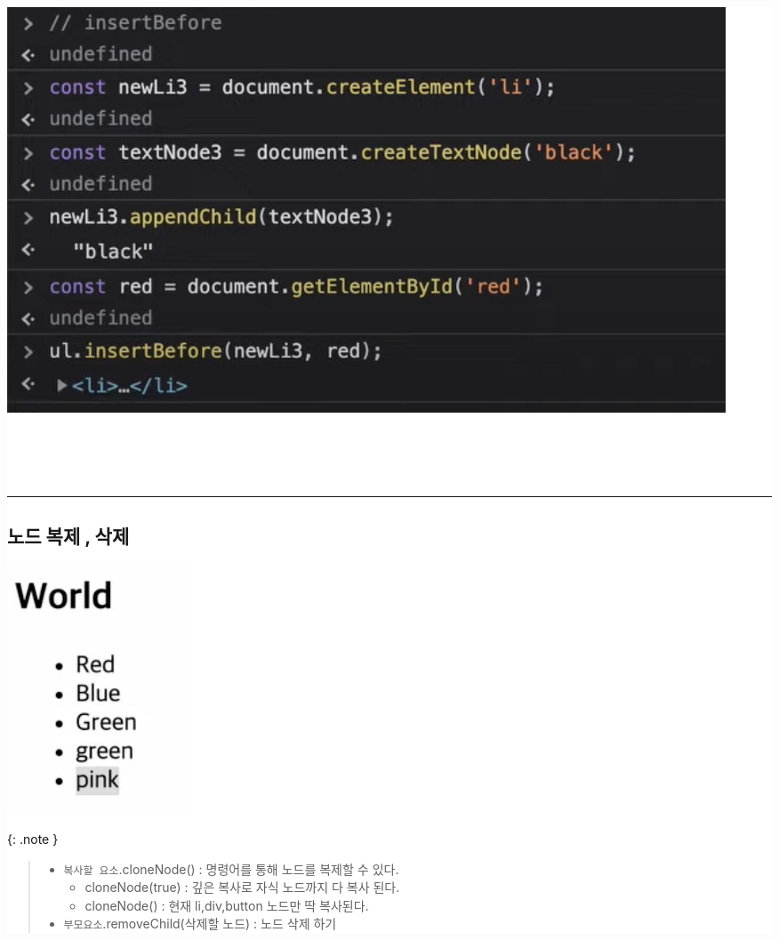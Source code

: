 ![Alt text](image-11.png)



<br />
<br />
<br />

---

## 노드 복제 , 삭제

![Alt text](image-12.png)

{: .note }
> - `복사할 요소`.cloneNode() : 명령어를 통해 노드를 복제할 수 있다.
>   - cloneNode(true) : 깊은 복사로 자식 노드까지 다 복사 된다.
>   - cloneNode() : 현재 li,div,button 노드만 딱 복사된다.
> - `부모요소`.removeChild(삭제할 노드) : 노드 삭제 하기
